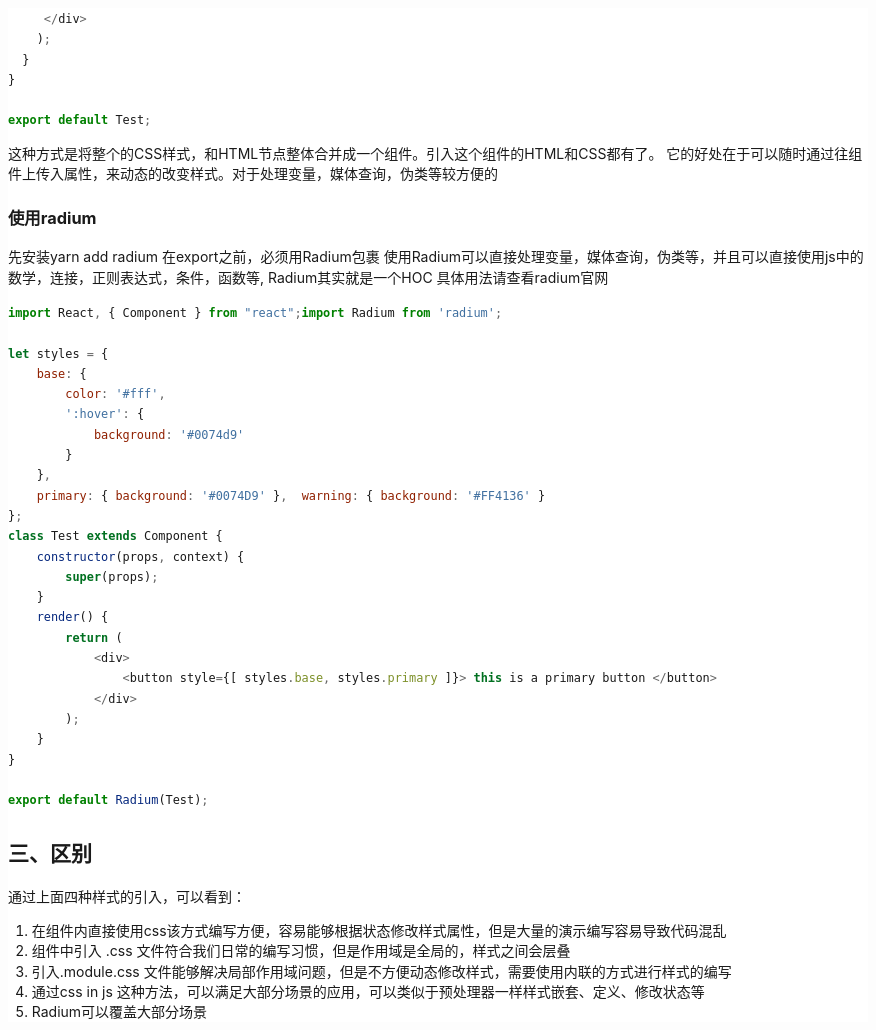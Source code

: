 ```javascript
     </div>
    );
  }
}

export default Test;
```
这种方式是将整个的CSS样式，和HTML节点整体合并成一个组件。引入这个组件的HTML和CSS都有了。
它的好处在于可以随时通过往组件上传入属性，来动态的改变样式。对于处理变量，媒体查询，伪类等较方便的
### 使用radium
先安装yarn add radium
在export之前，必须用Radium包裹
使用Radium可以直接处理变量，媒体查询，伪类等，并且可以直接使用js中的数学，连接，正则表达式，条件，函数等, Radium其实就是一个HOC
具体用法请查看radium官网
```javascript
import React, { Component } from "react";import Radium from 'radium';

let styles = {  
    base: {    
        color: '#fff',    
        ':hover': {      
            background: '#0074d9'    
        }  
    },  
    primary: { background: '#0074D9' },  warning: { background: '#FF4136' }
};
class Test extends Component {  
    constructor(props, context) {    
        super(props);  
    }  
    render() {    
        return (     
            <div>      
                <button style={[ styles.base, styles.primary ]}> this is a primary button </button>     
            </div>    
        );  
    }
}

export default Radium(Test);
```
## 三、区别
通过上面四种样式的引入，可以看到：
1. 在组件内直接使用css该方式编写方便，容易能够根据状态修改样式属性，但是大量的演示编写容易导致代码混乱
2. 组件中引入 .css 文件符合我们日常的编写习惯，但是作用域是全局的，样式之间会层叠
3. 引入.module.css 文件能够解决局部作用域问题，但是不方便动态修改样式，需要使用内联的方式进行样式的编写
4. 通过css in js 这种方法，可以满足大部分场景的应用，可以类似于预处理器一样样式嵌套、定义、修改状态等
5. Radium可以覆盖大部分场景